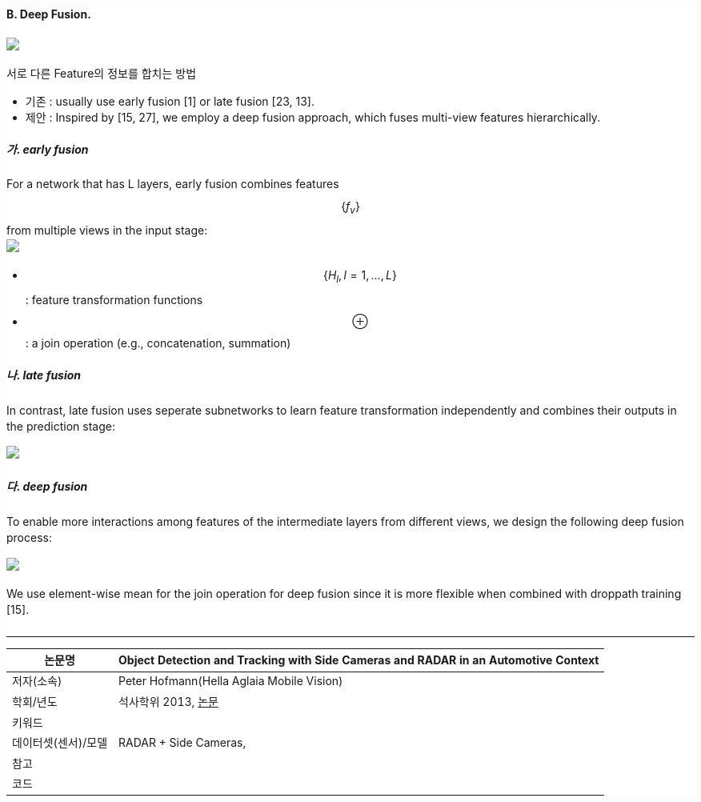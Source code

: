 

#### B. Deep Fusion.

![](http://i.imgur.com/1XqvE4Q.png)

서로 다른 Feature의 정보를 합치는 방법

* 기존 : usually use early fusion \[1\] or late fusion \[23, 13\]. 
* 제안 : Inspired by \[15, 27\], we employ a deep fusion approach, which fuses multi-view features hierarchically. 

##### 가. early fusion

For a network that has L layers, early fusion combines features $$\{f_v\}$$ from multiple views in the input stage:  
![](http://i.imgur.com/6BRrT0N.png)

* $$\{H_l, l = 1, ..., L\} $$ : feature transformation functions 
* $$\oplus$$ : a join operation \(e.g., concatenation, summation\)

##### 나. late fusion

In contrast, late fusion uses seperate subnetworks to learn feature transformation independently and combines their outputs in the prediction stage:

![](http://i.imgur.com/YL74QSz.png)

##### 다. deep fusion

To enable more interactions among features of the intermediate layers from different views, we design the following deep fusion process:

![](http://i.imgur.com/CWqcudp.png)

We use element-wise mean for the join operation for deep fusion since it is more flexible when combined with droppath training \[15\].



### 


---

|논문명 |Object Detection and Tracking with Side Cameras and RADAR in an Automotive Context |
| --- | --- |
| 저자\(소속\) | Peter Hofmann\(Hella Aglaia Mobile Vision\) |
| 학회/년도 | 석사학위 2013, [논문](http://www.mi.fu-berlin.de/inf/groups/ag-ki/Theses/Completed-theses/Master_Diploma-theses/2013/Hofmann/Master-Hofmann.pdf?1381479774) |
| 키워드 | |
| 데이터셋(센서)/모델 |RADAR + Side Cameras, |
| 참고 | |
| 코드 | |
